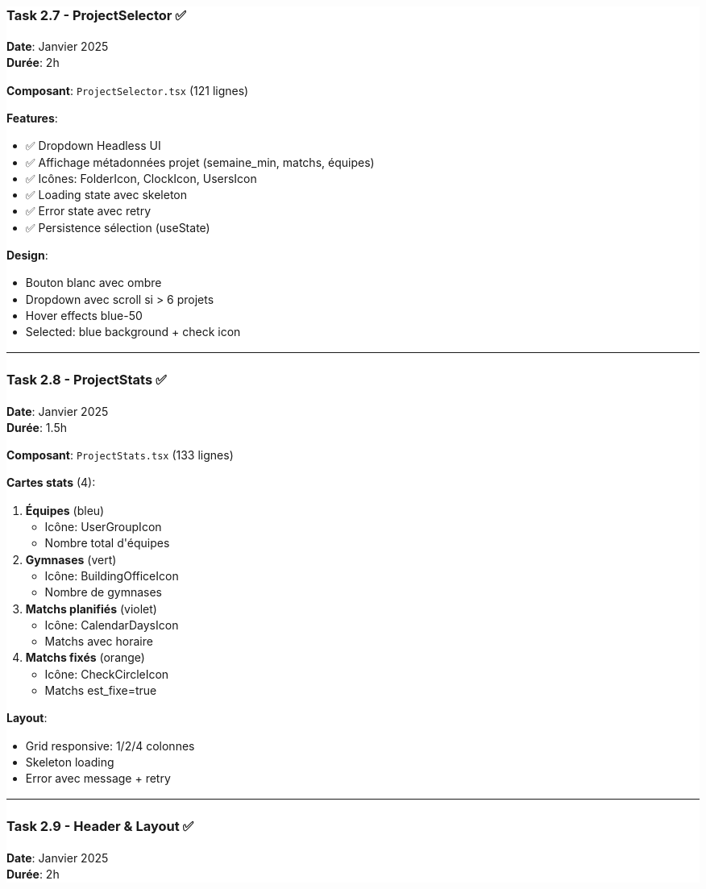 
### Task 2.7 - ProjectSelector ✅
**Date**: Janvier 2025  
**Durée**: 2h  

**Composant**: `ProjectSelector.tsx` (121 lignes)

**Features**:
- ✅ Dropdown Headless UI
- ✅ Affichage métadonnées projet (semaine_min, matchs, équipes)
- ✅ Icônes: FolderIcon, ClockIcon, UsersIcon
- ✅ Loading state avec skeleton
- ✅ Error state avec retry
- ✅ Persistence sélection (useState)

**Design**:
- Bouton blanc avec ombre
- Dropdown avec scroll si > 6 projets
- Hover effects blue-50
- Selected: blue background + check icon

---

### Task 2.8 - ProjectStats ✅
**Date**: Janvier 2025  
**Durée**: 1.5h  

**Composant**: `ProjectStats.tsx` (133 lignes)

**Cartes stats** (4):
1. **Équipes** (bleu)
   - Icône: UserGroupIcon
   - Nombre total d'équipes
2. **Gymnases** (vert)
   - Icône: BuildingOfficeIcon
   - Nombre de gymnases
3. **Matchs planifiés** (violet)
   - Icône: CalendarDaysIcon
   - Matchs avec horaire
4. **Matchs fixés** (orange)
   - Icône: CheckCircleIcon
   - Matchs est_fixe=true

**Layout**:
- Grid responsive: 1/2/4 colonnes
- Skeleton loading
- Error avec message + retry

---

### Task 2.9 - Header & Layout ✅
**Date**: Janvier 2025  
**Durée**: 2h  
